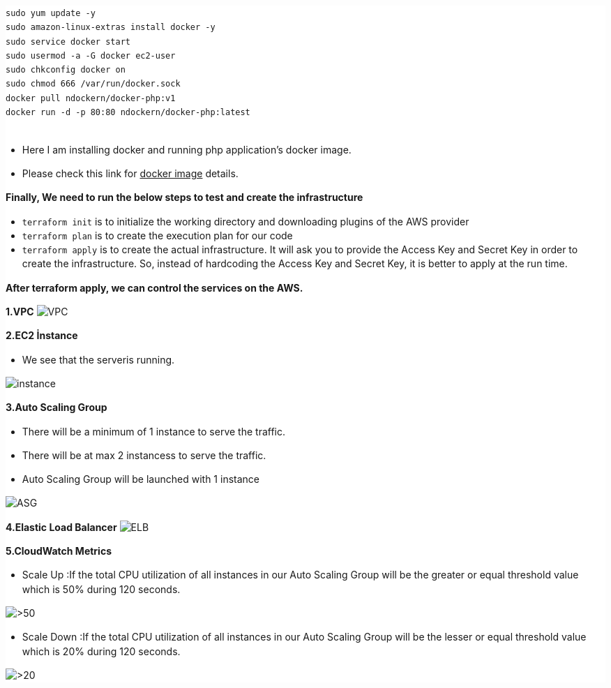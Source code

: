   ```
  sudo yum update -y
  sudo amazon-linux-extras install docker -y
  sudo service docker start
  sudo usermod -a -G docker ec2-user
  sudo chkconfig docker on
  sudo chmod 666 /var/run/docker.sock
  docker pull ndockern/docker-php:v1
  docker run -d -p 80:80 ndockern/docker-php:latest 

  
  ```
* Here I am installing docker and running php application’s docker image.

* Please check this link for [docker image](https://github.com/nisaclk/IAC-CICD/tree/master/docker) details. 

**Finally, We need to run the below steps to test and create the infrastructure**

* `terraform init` is to initialize the working directory and downloading plugins of the AWS provider<br/>
* `terraform plan` is to create the execution plan for our code<br/>
* `terraform apply` is to create the actual infrastructure. It will ask you to provide the Access Key and Secret Key in order to create the infrastructure. So, instead of hardcoding the Access Key and Secret Key, it is better to apply at the run time.


**After terraform apply, we can control the services on the AWS.**


**1.VPC**
![VPC](https://github.com/nisaclk/IAC-CICD/blob/master/documentation/vpc60a-png.png)

**2.EC2 İnstance**
* We see that the serveris running.

![instance](https://github.com/nisaclk/IAC-CICD/blob/master/documentation/instance.png)

**3.Auto Scaling Group**
* There will be a minimum of 1 instance to serve the traffic.

 * There will be at max 2 instancess to serve the traffic.

* Auto Scaling Group will be launched with 1 instance

![ASG](https://github.com/nisaclk/IAC-CICD/blob/master/documentation/autoscalinggroup.png)

**4.Elastic Load Balancer**
![ELB](https://github.com/nisaclk/IAC-CICD/blob/master/documentation/elb.png)

**5.CloudWatch Metrics**

* Scale Up :If the total CPU utilization of all instances in our Auto Scaling Group will be the greater or equal threshold value which is 50% during 120 seconds.

![>50](https://github.com/nisaclk/IAC-CICD/blob/master/documentation/cpu-scale-up-detals.png)

* Scale Down :If the total CPU utilization of all instances in our Auto Scaling Group will be the lesser or equal threshold value which is 20% during 120 seconds.

![>20](https://github.com/nisaclk/IAC-CICD/blob/master/documentation/scale-down-graph.png)


